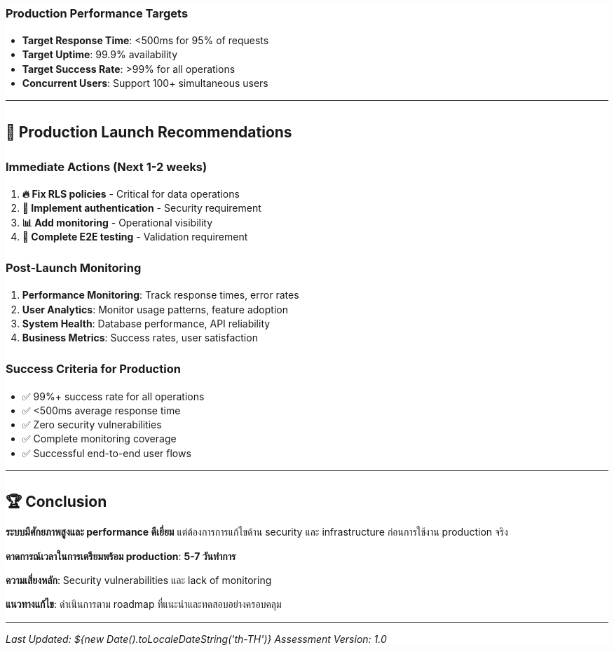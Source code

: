### **Production Performance Targets**
- **Target Response Time**: <500ms for 95% of requests
- **Target Uptime**: 99.9% availability
- **Target Success Rate**: >99% for all operations
- **Concurrent Users**: Support 100+ simultaneous users

---

## 🎯 **Production Launch Recommendations**

### **Immediate Actions (Next 1-2 weeks)**
1. **🔥 Fix RLS policies** - Critical for data operations
2. **🔐 Implement authentication** - Security requirement
3. **📊 Add monitoring** - Operational visibility
4. **🧪 Complete E2E testing** - Validation requirement

### **Post-Launch Monitoring**
1. **Performance Monitoring**: Track response times, error rates
2. **User Analytics**: Monitor usage patterns, feature adoption
3. **System Health**: Database performance, API reliability
4. **Business Metrics**: Success rates, user satisfaction

### **Success Criteria for Production**
- ✅ 99%+ success rate for all operations
- ✅ <500ms average response time
- ✅ Zero security vulnerabilities
- ✅ Complete monitoring coverage
- ✅ Successful end-to-end user flows

---

## 🏆 **Conclusion**

**ระบบมีศักยภาพสูงและ performance ดีเยี่ยม** แต่ต้องการการแก้ไขด้าน security และ infrastructure ก่อนการใช้งาน production จริง

**คาดการณ์เวลาในการเตรียมพร้อม production**: **5-7 วันทำการ**

**ความเสี่ยงหลัก**: Security vulnerabilities และ lack of monitoring

**แนวทางแก้ไข**: ดำเนินการตาม roadmap ที่แนะนำและทดสอบอย่างครอบคลุม

---

*Last Updated: ${new Date().toLocaleDateString('th-TH')}*
*Assessment Version: 1.0*